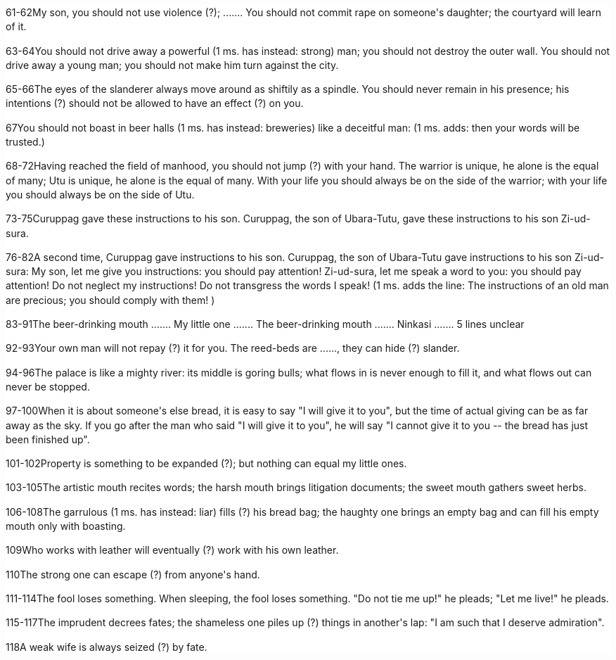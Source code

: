 61-62My son, you should not use violence (?); ....... You should not commit rape on someone's daughter; the courtyard will learn of it.

63-64You should not drive away a powerful (1 ms. has instead: strong) man; you should not destroy the outer wall. You should not drive away a young man; you should not make him turn against the city.

65-66The eyes of the slanderer always move around as shiftily as a spindle. You should never remain in his presence; his intentions (?) should not be allowed to have an effect (?) on you.

67You should not boast in beer halls (1 ms. has instead: breweries) like a deceitful man: (1 ms. adds: then your words will be trusted.)

68-72Having reached the field of manhood, you should not jump (?) with your hand. The warrior is unique, he alone is the equal of many; Utu is unique, he alone is the equal of many. With your life you should always be on the side of the warrior; with your life you should always be on the side of Utu.

73-75Curuppag gave these instructions to his son. Curuppag, the son of Ubara-Tutu, gave these instructions to his son Zi-ud-sura.

76-82A second time, Curuppag gave instructions to his son. Curuppag, the son of Ubara-Tutu gave instructions to his son Zi-ud-sura: My son, let me give you instructions: you should pay attention! Zi-ud-sura, let me speak a word to you: you should pay attention! Do not neglect my instructions! Do not transgress the words I speak! (1 ms. adds the line: The instructions of an old man are precious; you should comply with them! )

83-91The beer-drinking mouth ....... My little one ....... The beer-drinking mouth ....... Ninkasi .......
5 lines unclear

92-93Your own man will not repay (?) it for you. The reed-beds are ......, they can hide (?) slander.

94-96The palace is like a mighty river: its middle is goring bulls; what flows in is never enough to fill it, and what flows out can never be stopped.

97-100When it is about someone's else bread, it is easy to say "I will give it to you", but the time of actual giving can be as far away as the sky. If you go after the man who said "I will give it to you", he will say "I cannot give it to you -- the bread has just been finished up".

101-102Property is something to be expanded (?); but nothing can equal my little ones.

103-105The artistic mouth recites words; the harsh mouth brings litigation documents; the sweet mouth gathers sweet herbs.

106-108The garrulous (1 ms. has instead: liar) fills (?) his bread bag; the haughty one brings an empty bag and can fill his empty mouth only with boasting.

109Who works with leather will eventually (?) work with his own leather.

110The strong one can escape (?) from anyone's hand.

111-114The fool loses something. When sleeping, the fool loses something. "Do not tie me up!" he pleads; "Let me live!" he pleads.

115-117The imprudent decrees fates; the shameless one piles up (?) things in another's lap: "I am such that I deserve admiration".

118A weak wife is always seized (?) by fate.
